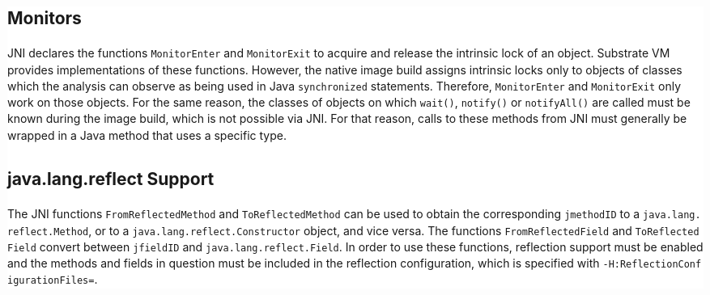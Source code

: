 ## Monitors
JNI declares the functions `MonitorEnter` and `MonitorExit` to acquire and release the intrinsic lock of an object. Substrate VM provides implementations of these functions. However, the native image build assigns intrinsic locks only to objects of classes which the analysis can observe as being used in Java `synchronized` statements. Therefore, `MonitorEnter` and `MonitorExit` only work on those objects. For the same reason, the classes of objects on which `wait()`, `notify()` or `notifyAll()` are called must be known during the image build, which is not possible via JNI. For that reason, calls to these methods from JNI must generally be wrapped in a Java method that uses a specific type.

## java.lang.reflect Support
The JNI functions `FromReflectedMethod` and `ToReflectedMethod` can be used to obtain the corresponding `jmethodID` to a `java.lang.reflect.Method`, or to a `java.lang.reflect.Constructor` object, and vice versa. The functions `FromReflectedField` and `ToReflectedField` convert between `jfieldID` and `java.lang.reflect.Field`. In order to use these functions, reflection support must be enabled and the methods and fields in question must be included in the reflection configuration, which is specified with `-H:ReflectionConfigurationFiles=`.